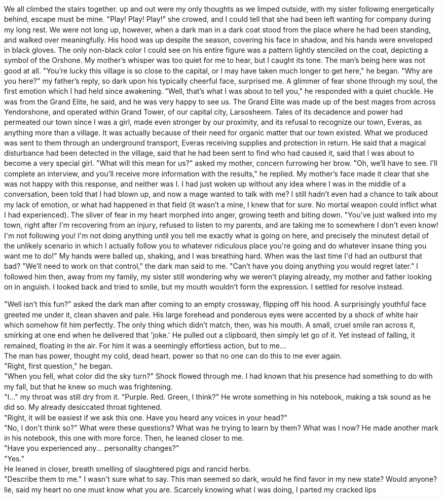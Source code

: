 We all climbed the stairs together. up and out were my only thoughts as we limped outside, with my sister following energetically behind, escape must be mine.
"Play! Play! Play!" she crowed, and I could tell that she had been left wanting for company during my long rest.
We were not long up, however, when a dark man in a dark coat stood from the place where he had been standing, and walked over meaningfully. His hood was up despite the season, covering his face in shadow, and his hands were enveloped in black gloves. The only non-black color I could see on his entire figure was a pattern lightly stenciled on the coat, depicting a symbol of the Orshone. My mother’s whisper was too quiet for me to hear, but I caught its tone. The man’s being here was not good at all.
"You’re lucky this village is so close to the capital, or I may have taken much longer to get here," he began.
"Why are you here?" my father’s reply, so dark upon his typically cheerful face, surprised me. A glimmer of fear shone through my soul, the first emotion which I had held since awakening.
"Well, that’s what I was about to tell you," he responded with a quiet chuckle. He was from the Grand Elite, he said, and he was very happy to see us.
The Grand Elite was made up of the best mages from across Yendorshone, and operated within Grand Tower, of our capital city, Larsosheem. Tales of its decadence and power had permeated our town since I was a girl, made even stronger by our proximity, and its refusal to recognize our town, Everas, as anything more than a village. It was actually because of their need for organic matter that our town existed. What we produced was sent to them through an underground transport, Everas receiving supplies and protection in return.
He said that a magical disturbance had been detected in the village, said that he had been sent to find who had caused it, said that I was about to become a very special girl.
"What will this mean for us?" asked my mother, concern furrowing her brow.
"Oh, we’ll have to see. I’ll complete an interview, and you’ll receive more information with the results," he replied. My mother’s face made it clear that she was not happy with this response, and neither was I. I had just woken up without any idea where I was in the middle of a conversation, been told that I had blown up, and now a mage wanted to talk with me? I still hadn’t even had a chance to talk about my lack of emotion, or what had happened in that field (it wasn’t a mine, I knew that for sure. No mortal weapon could inflict what I had experienced). The sliver of fear in my heart morphed into anger, growing teeth and biting down.
"You've just walked into my town, right after I'm recovering from an injury, refused to listen to my parents, and are taking me to somewhere I don't even know! I'm not following you! I'm not doing anything until you tell me exactly what is going on here, and precisely the minutest detail of the unlikely scenario in which I actually follow you to whatever ridiculous place you're going and do whatever insane thing you want me to do!" My hands were balled up, shaking, and I was breathing hard. When was the last time I'd had an outburst that bad?
"We’ll need to work on that control," the dark man said to me. "Can’t have you doing anything you would regret later." I followed him then, away from my family, my sister still wondering why we weren’t playing already, my mother and father looking on in anguish. I looked back and tried to smile, but my mouth wouldn’t form the expression. I settled for resolve instead.
  
"Well isn’t this fun?" asked the dark man after coming to an empty crossway, flipping off his hood. A surprisingly youthful face greeted me under it, clean shaven and pale. His large forehead and ponderous eyes were accented by a shock of white hair which somehow fit him perfectly. The only thing which didn’t match, then, was his mouth. A small, cruel smile ran across it, smirking at one end when he delivered that 'joke.' He pulled out a clipboard, then simply let go of it. Yet instead of falling, it remained, floating in the air. For him it was a seemingly effortless action, but to me…  
The man has power, thought my cold, dead heart. power so that no one can do this to me ever again.  
"Right, first question," he began.  
"When you fell, what color did the sky turn?" Shock flowed through me. I had known that his presence had something to do with my fall, but that he knew so much was frightening.  
"I..." my throat was still dry from it. "Purple. Red. Green, I think?" He wrote something in his notebook, making a tsk sound as he did so. My already desiccated throat tightened.  
"Right, it will be easiest if we ask this one. Have you heard any voices in your head?"  
"No, I don't think so?" What were these questions? What was he trying to learn by them? What was I now? He made another mark in his notebook, this one with more force. Then, he leaned closer to me.  
"Have you experienced any... personality changes?"  
"Yes."  
He leaned in closer, breath smelling of slaughtered pigs and rancid herbs.  
"Describe them to me." I wasn't sure what to say. This man seemed so dark, would he find favor in my new state? Would anyone? lie, said my heart no one must know what you are. Scarcely knowing what I was doing, I parted my cracked lips  